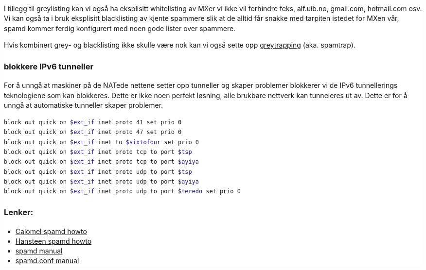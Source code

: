 I tillegg til greylisting kan vi også ha eksplisitt whitelisting av MXer vi ikke
vil forhindre feks, alf.uib.no, gmail.com, hotmail.com osv. Vi kan også ta i
bruk eksplisitt blacklisting av kjente spammere slik at de alltid får snakke med
tarpiten istedet for MXen vår, spamd kommer ferdig konfigurert med noen gode
lister over spammere.

Hvis kombinert grey- og blacklisting ikke skulle være nok kan vi også sette opp
[greytrapping](http://en.wikipedia.org/wiki/Spamtrap) (aka. spamtrap).

### blokkere IPv6 tunneller

For å unngå at maskiner på de NATede nettene setter opp tunneller og skaper
problemer blokkerer vi de IPv6 tunnellerings teknologiene som kan blokkeres.
Dette er ikke noen perfekt løsning, alle brukbare nettverk kan tunneleres ut av.
Dette er for å unngå at automatiske tunneller skaper problemer.

```sh
block out quick on $ext_if inet proto 41 set prio 0
block out quick on $ext_if inet proto 47 set prio 0
block out quick on $ext_if inet to $sixtofour set prio 0
block out quick on $ext_if inet proto tcp to port $tsp
block out quick on $ext_if inet proto tcp to port $ayiya
block out quick on $ext_if inet proto udp to port $tsp
block out quick on $ext_if inet proto udp to port $ayiya
block out quick on $ext_if inet proto udp to port $teredo set prio 0
```

### Lenker:

- [Calomel spamd howto](https://calomel.org/spamd_config.html)
- [Hansteen spamd howto](http://home.nuug.no/~peter/pf/en/spamd.html)
- [spamd manual](http://www.openbsd.org/cgi-bin/man.cgi?query=spamd&apropos=0&sektion=0&manpath=OpenBSD+Current&arch=i386&format=html)
- [spamd.conf manual](http://www.openbsd.org/cgi-bin/man.cgi?query=spamd.conf&apropos=0&sektion=0&manpath=OpenBSD+Current&arch=i386&format=html)
